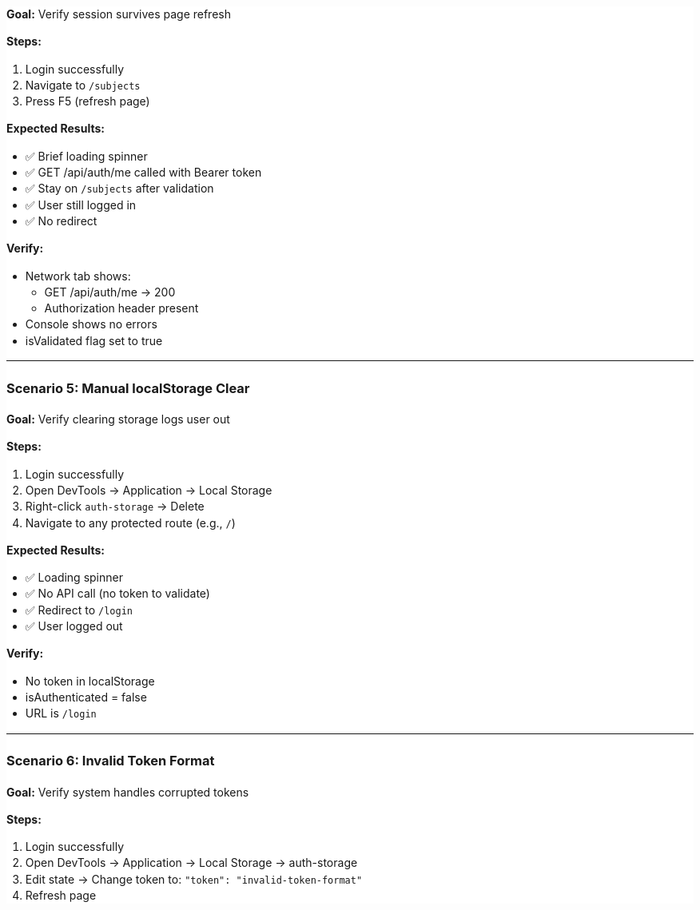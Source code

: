 **Goal:** Verify session survives page refresh

**Steps:**
1. Login successfully
2. Navigate to `/subjects`
3. Press F5 (refresh page)

**Expected Results:**
- ✅ Brief loading spinner
- ✅ GET /api/auth/me called with Bearer token
- ✅ Stay on `/subjects` after validation
- ✅ User still logged in
- ✅ No redirect

**Verify:**
- Network tab shows:
  - GET /api/auth/me → 200
  - Authorization header present
- Console shows no errors
- isValidated flag set to true

---

### Scenario 5: Manual localStorage Clear

**Goal:** Verify clearing storage logs user out

**Steps:**
1. Login successfully
2. Open DevTools → Application → Local Storage
3. Right-click `auth-storage` → Delete
4. Navigate to any protected route (e.g., `/`)

**Expected Results:**
- ✅ Loading spinner
- ✅ No API call (no token to validate)
- ✅ Redirect to `/login`
- ✅ User logged out

**Verify:**
- No token in localStorage
- isAuthenticated = false
- URL is `/login`

---

### Scenario 6: Invalid Token Format

**Goal:** Verify system handles corrupted tokens

**Steps:**
1. Login successfully
2. Open DevTools → Application → Local Storage → auth-storage
3. Edit state → Change token to: `"token": "invalid-token-format"`
4. Refresh page
